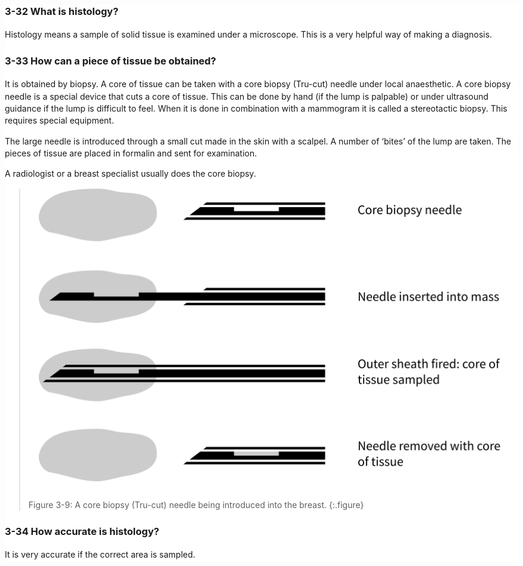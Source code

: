 ### 3-32 What is histology?

Histology means a sample of solid tissue is examined under a microscope. This is a very helpful way of making a diagnosis.

### 3-33 How can a piece of tissue be obtained?

It is obtained by biopsy. A core of tissue can be taken with a core biopsy (Tru-cut) needle under local anaesthetic. A core biopsy needle is a special device that cuts a core of tissue. This can be done by hand (if the lump is palpable) or under ultrasound guidance if the lump is difficult to feel. When it is done in combination with a mammogram it is called a stereotactic biopsy. This requires special equipment.

The large needle is introduced through a small cut made in the skin with a scalpel. A number of ‘bites’ of the lump are taken. The pieces of tissue are placed in formalin and sent for examination.

A radiologist or a breast specialist usually does the core biopsy.

> ![Figure 3-9: A core biopsy (Tru-cut) needle being introduced into the breast.](images/3-9.svg)
> 
> Figure 3-9: A core biopsy (Tru-cut) needle being introduced into the breast.
{:.figure}

### 3-34 How accurate is histology?

It is very accurate if the correct area is sampled.
